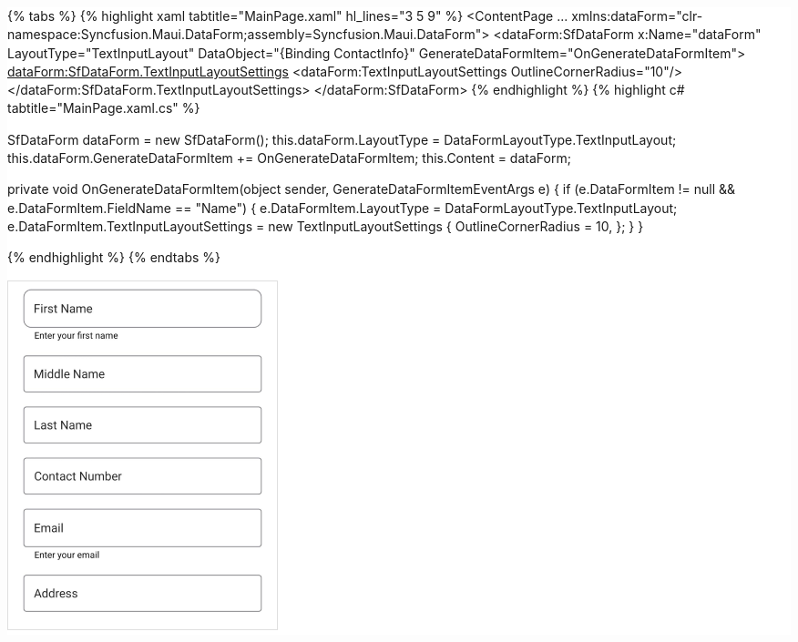 {% tabs %}
{% highlight xaml tabtitle="MainPage.xaml" hl_lines="3 5 9" %}
<ContentPage 
...
xmlns:dataForm="clr-namespace:Syncfusion.Maui.DataForm;assembly=Syncfusion.Maui.DataForm">
<dataForm:SfDataForm x:Name="dataForm" 
                        LayoutType="TextInputLayout"
                        DataObject="{Binding ContactInfo}"
                        GenerateDataFormItem="OnGenerateDataFormItem">
    <dataForm:SfDataForm.TextInputLayoutSettings>
        <dataForm:TextInputLayoutSettings OutlineCornerRadius="10"/>
    </dataForm:SfDataForm.TextInputLayoutSettings>
</dataForm:SfDataForm>
</ContentPage>
{% endhighlight %}
{% highlight c# tabtitle="MainPage.xaml.cs" %}

SfDataForm dataForm = new SfDataForm();
this.dataForm.LayoutType = DataFormLayoutType.TextInputLayout;
this.dataForm.GenerateDataFormItem += OnGenerateDataFormItem;
this.Content = dataForm;

private void OnGenerateDataFormItem(object sender, GenerateDataFormItemEventArgs e)
{
    if (e.DataFormItem != null && e.DataFormItem.FieldName == "Name")
    {
        e.DataFormItem.LayoutType = DataFormLayoutType.TextInputLayout;
        e.DataFormItem.TextInputLayoutSettings = new TextInputLayoutSettings
        {
            OutlineCornerRadius = 10,
        };
    }
}

{% endhighlight %}
{% endtabs %}

![Outline corner radius in .NET MAUI DataForm.](images/floating-label-layout/outline-corner-radius.png)
